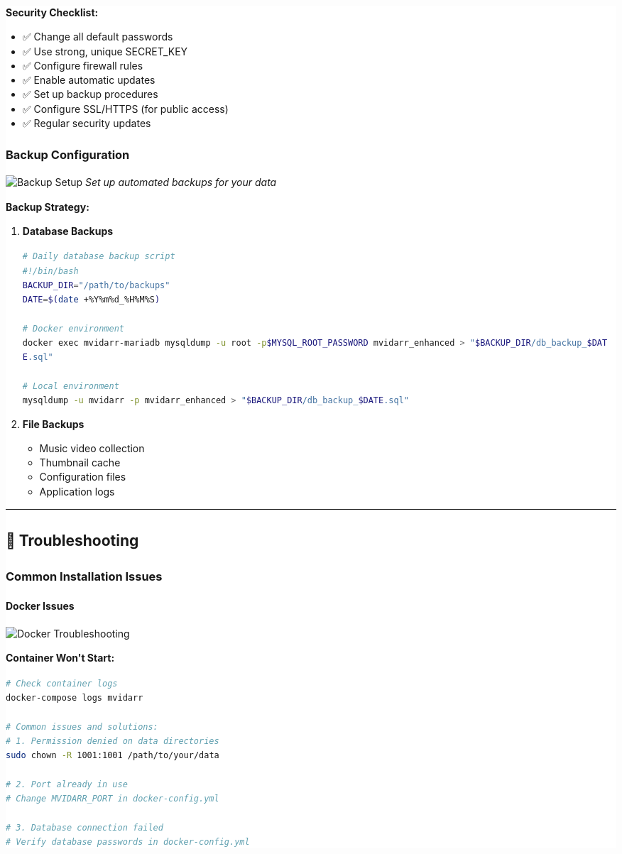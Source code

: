 **Security Checklist:**
- ✅ Change all default passwords
- ✅ Use strong, unique SECRET_KEY
- ✅ Configure firewall rules
- ✅ Enable automatic updates
- ✅ Set up backup procedures
- ✅ Configure SSL/HTTPS (for public access)
- ✅ Regular security updates

### Backup Configuration
![Backup Setup](screenshots/post-install-backup.png)
*Set up automated backups for your data*

**Backup Strategy:**
1. **Database Backups**
   ```bash
   # Daily database backup script
   #!/bin/bash
   BACKUP_DIR="/path/to/backups"
   DATE=$(date +%Y%m%d_%H%M%S)
   
   # Docker environment
   docker exec mvidarr-mariadb mysqldump -u root -p$MYSQL_ROOT_PASSWORD mvidarr_enhanced > "$BACKUP_DIR/db_backup_$DATE.sql"
   
   # Local environment
   mysqldump -u mvidarr -p mvidarr_enhanced > "$BACKUP_DIR/db_backup_$DATE.sql"
   ```

2. **File Backups**
   - Music video collection
   - Thumbnail cache
   - Configuration files
   - Application logs

---

## 🚨 Troubleshooting

### Common Installation Issues

#### Docker Issues
![Docker Troubleshooting](screenshots/troubleshoot-docker-install.png)

**Container Won't Start:**
```bash
# Check container logs
docker-compose logs mvidarr

# Common issues and solutions:
# 1. Permission denied on data directories
sudo chown -R 1001:1001 /path/to/your/data

# 2. Port already in use
# Change MVIDARR_PORT in docker-config.yml

# 3. Database connection failed
# Verify database passwords in docker-config.yml
```
